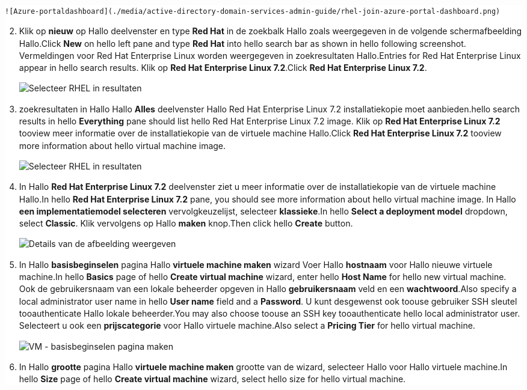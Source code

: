     ![Azure-portaldashboard](./media/active-directory-domain-services-admin-guide/rhel-join-azure-portal-dashboard.png)
2. <span data-ttu-id="b0174-109">Klik op **nieuw** op Hallo deelvenster en type **Red Hat** in de zoekbalk Hallo zoals weergegeven in de volgende schermafbeelding Hallo.</span><span class="sxs-lookup"><span data-stu-id="b0174-109">Click **New** on hello left pane and type **Red Hat** into hello search bar as shown in hello following screenshot.</span></span> <span data-ttu-id="b0174-110">Vermeldingen voor Red Hat Enterprise Linux worden weergegeven in zoekresultaten Hallo.</span><span class="sxs-lookup"><span data-stu-id="b0174-110">Entries for Red Hat Enterprise Linux appear in hello search results.</span></span> <span data-ttu-id="b0174-111">Klik op **Red Hat Enterprise Linux 7.2**.</span><span class="sxs-lookup"><span data-stu-id="b0174-111">Click **Red Hat Enterprise Linux 7.2**.</span></span>

    ![Selecteer RHEL in resultaten](./media/active-directory-domain-services-admin-guide/rhel-join-azure-portal-find-rhel-image.png)
3. <span data-ttu-id="b0174-113">zoekresultaten in Hallo Hallo **Alles** deelvenster Hallo Red Hat Enterprise Linux 7.2 installatiekopie moet aanbieden.</span><span class="sxs-lookup"><span data-stu-id="b0174-113">hello search results in hello **Everything** pane should list hello Red Hat Enterprise Linux 7.2 image.</span></span> <span data-ttu-id="b0174-114">Klik op **Red Hat Enterprise Linux 7.2** tooview meer informatie over de installatiekopie van de virtuele machine Hallo.</span><span class="sxs-lookup"><span data-stu-id="b0174-114">Click **Red Hat Enterprise Linux 7.2** tooview more information about hello virtual machine image.</span></span>

    ![Selecteer RHEL in resultaten](./media/active-directory-domain-services-admin-guide/rhel-join-azure-portal-select-rhel-image.png)
4. <span data-ttu-id="b0174-116">In Hallo **Red Hat Enterprise Linux 7.2** deelvenster ziet u meer informatie over de installatiekopie van de virtuele machine Hallo.</span><span class="sxs-lookup"><span data-stu-id="b0174-116">In hello **Red Hat Enterprise Linux 7.2** pane, you should see more information about hello virtual machine image.</span></span> <span data-ttu-id="b0174-117">In Hallo **een implementatiemodel selecteren** vervolgkeuzelijst, selecteer **klassieke**.</span><span class="sxs-lookup"><span data-stu-id="b0174-117">In hello **Select a deployment model** dropdown, select **Classic**.</span></span> <span data-ttu-id="b0174-118">Klik vervolgens op Hallo **maken** knop.</span><span class="sxs-lookup"><span data-stu-id="b0174-118">Then click hello **Create** button.</span></span>

    ![Details van de afbeelding weergeven](./media/active-directory-domain-services-admin-guide/rhel-join-azure-portal-create-clicked.png)
5. <span data-ttu-id="b0174-120">In Hallo **basisbeginselen** pagina Hallo **virtuele machine maken** wizard Voer Hallo **hostnaam** voor Hallo nieuwe virtuele machine.</span><span class="sxs-lookup"><span data-stu-id="b0174-120">In hello **Basics** page of hello **Create virtual machine** wizard, enter hello **Host Name** for hello new virtual machine.</span></span> <span data-ttu-id="b0174-121">Ook de gebruikersnaam van een lokale beheerder opgeven in Hallo **gebruikersnaam** veld en een **wachtwoord**.</span><span class="sxs-lookup"><span data-stu-id="b0174-121">Also specify a local administrator user name in hello **User name** field and a **Password**.</span></span> <span data-ttu-id="b0174-122">U kunt desgewenst ook toouse gebruiker SSH sleutel tooauthenticate Hallo lokale beheerder.</span><span class="sxs-lookup"><span data-stu-id="b0174-122">You may also choose toouse an SSH key tooauthenticate hello local administrator user.</span></span> <span data-ttu-id="b0174-123">Selecteert u ook een **prijscategorie** voor Hallo virtuele machine.</span><span class="sxs-lookup"><span data-stu-id="b0174-123">Also select a **Pricing Tier** for hello virtual machine.</span></span>

    ![VM - basisbeginselen pagina maken](./media/active-directory-domain-services-admin-guide/rhel-join-azure-portal-create-vm-basic-details.png)
6. <span data-ttu-id="b0174-125">In Hallo **grootte** pagina Hallo **virtuele machine maken** grootte van de wizard, selecteer Hallo voor Hallo virtuele machine.</span><span class="sxs-lookup"><span data-stu-id="b0174-125">In hello **Size** page of hello **Create virtual machine** wizard, select hello size for hello virtual machine.</span></span>
